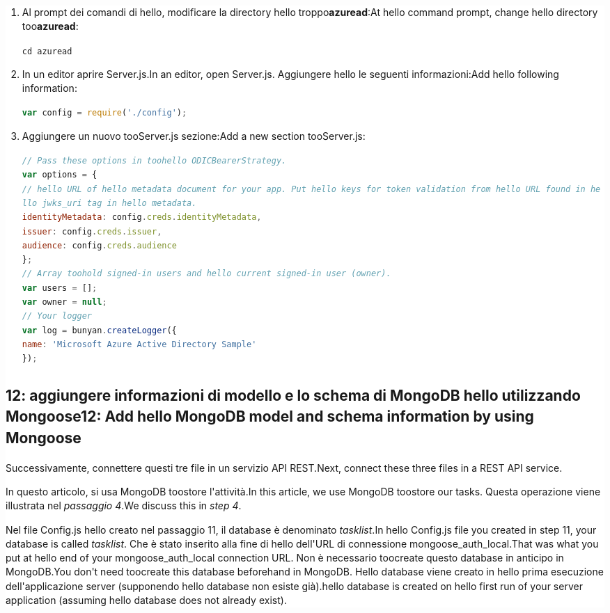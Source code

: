 1.  <span data-ttu-id="cb572-200">Al prompt dei comandi di hello, modificare la directory hello troppo**azuread**:</span><span class="sxs-lookup"><span data-stu-id="cb572-200">At hello command prompt, change hello directory too**azuread**:</span></span>

    `cd azuread`

2.  <span data-ttu-id="cb572-201">In un editor aprire Server.js.</span><span class="sxs-lookup"><span data-stu-id="cb572-201">In an editor, open Server.js.</span></span> <span data-ttu-id="cb572-202">Aggiungere hello le seguenti informazioni:</span><span class="sxs-lookup"><span data-stu-id="cb572-202">Add hello following information:</span></span>

    ```Javascript
    var config = require('./config');
    ```

3.  <span data-ttu-id="cb572-203">Aggiungere un nuovo tooServer.js sezione:</span><span class="sxs-lookup"><span data-stu-id="cb572-203">Add a new section tooServer.js:</span></span>

    ```Javascript
    // Pass these options in toohello ODICBearerStrategy.
    var options = {
    // hello URL of hello metadata document for your app. Put hello keys for token validation from hello URL found in hello jwks_uri tag in hello metadata.
    identityMetadata: config.creds.identityMetadata,
    issuer: config.creds.issuer,
    audience: config.creds.audience
    };
    // Array toohold signed-in users and hello current signed-in user (owner).
    var users = [];
    var owner = null;
    // Your logger
    var log = bunyan.createLogger({
    name: 'Microsoft Azure Active Directory Sample'
    });
    ```

## <a name="12-add-hello-mongodb-model-and-schema-information-by-using-mongoose"></a><span data-ttu-id="cb572-204">12: aggiungere informazioni di modello e lo schema di MongoDB hello utilizzando Mongoose</span><span class="sxs-lookup"><span data-stu-id="cb572-204">12: Add hello MongoDB model and schema information by using Mongoose</span></span>
<span data-ttu-id="cb572-205">Successivamente, connettere questi tre file in un servizio API REST.</span><span class="sxs-lookup"><span data-stu-id="cb572-205">Next, connect these three files in a REST API service.</span></span>

<span data-ttu-id="cb572-206">In questo articolo, si usa MongoDB toostore l'attività.</span><span class="sxs-lookup"><span data-stu-id="cb572-206">In this article, we use MongoDB toostore our tasks.</span></span> <span data-ttu-id="cb572-207">Questa operazione viene illustrata nel *passaggio 4*.</span><span class="sxs-lookup"><span data-stu-id="cb572-207">We discuss this in *step 4*.</span></span>

<span data-ttu-id="cb572-208">Nel file Config.js hello creato nel passaggio 11, il database è denominato *tasklist*.</span><span class="sxs-lookup"><span data-stu-id="cb572-208">In hello Config.js file you created in step 11, your database is called *tasklist*.</span></span> <span data-ttu-id="cb572-209">Che è stato inserito alla fine di hello dell'URL di connessione mongoose_auth_local.</span><span class="sxs-lookup"><span data-stu-id="cb572-209">That was what you put at hello end of your mongoose_auth_local connection URL.</span></span> <span data-ttu-id="cb572-210">Non è necessario toocreate questo database in anticipo in MongoDB.</span><span class="sxs-lookup"><span data-stu-id="cb572-210">You don't need toocreate this database beforehand in MongoDB.</span></span> <span data-ttu-id="cb572-211">Hello database viene creato in hello prima esecuzione dell'applicazione server (supponendo hello database non esiste già).</span><span class="sxs-lookup"><span data-stu-id="cb572-211">hello database is created on hello first run of your server application (assuming hello database does not already exist).</span></span>
